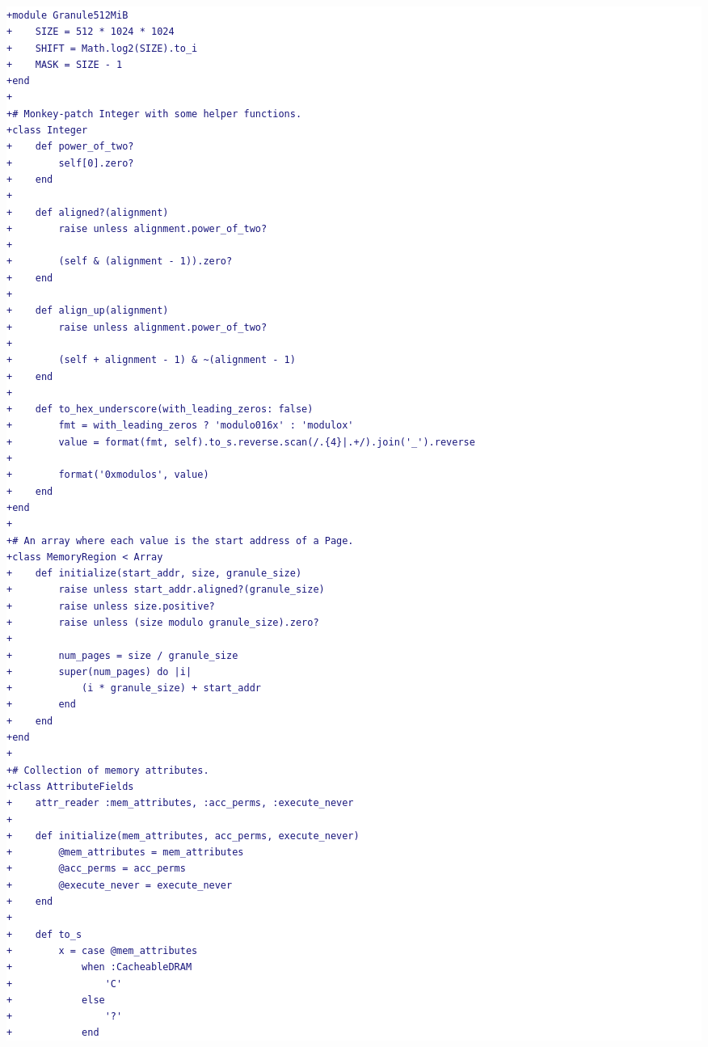 ```diff
+module Granule512MiB
+    SIZE = 512 * 1024 * 1024
+    SHIFT = Math.log2(SIZE).to_i
+    MASK = SIZE - 1
+end
+
+# Monkey-patch Integer with some helper functions.
+class Integer
+    def power_of_two?
+        self[0].zero?
+    end
+
+    def aligned?(alignment)
+        raise unless alignment.power_of_two?
+
+        (self & (alignment - 1)).zero?
+    end
+
+    def align_up(alignment)
+        raise unless alignment.power_of_two?
+
+        (self + alignment - 1) & ~(alignment - 1)
+    end
+
+    def to_hex_underscore(with_leading_zeros: false)
+        fmt = with_leading_zeros ? 'modulo016x' : 'modulox'
+        value = format(fmt, self).to_s.reverse.scan(/.{4}|.+/).join('_').reverse
+
+        format('0xmodulos', value)
+    end
+end
+
+# An array where each value is the start address of a Page.
+class MemoryRegion < Array
+    def initialize(start_addr, size, granule_size)
+        raise unless start_addr.aligned?(granule_size)
+        raise unless size.positive?
+        raise unless (size modulo granule_size).zero?
+
+        num_pages = size / granule_size
+        super(num_pages) do |i|
+            (i * granule_size) + start_addr
+        end
+    end
+end
+
+# Collection of memory attributes.
+class AttributeFields
+    attr_reader :mem_attributes, :acc_perms, :execute_never
+
+    def initialize(mem_attributes, acc_perms, execute_never)
+        @mem_attributes = mem_attributes
+        @acc_perms = acc_perms
+        @execute_never = execute_never
+    end
+
+    def to_s
+        x = case @mem_attributes
+            when :CacheableDRAM
+                'C'
+            else
+                '?'
+            end
```

[ARM Cortex-A Series Programmer’s Guide for ARMv8-A]: https://developer.arm.com/documentation/den0024/latest/
[`ADRP`]: https://developer.arm.com/documentation/dui0802/b/A64-General-Instructions/ADRP
[position-independent code]: https://en.wikipedia.org/wiki/Position-independent_code
[`-fpic` description for GCC]: https://gcc.gnu.org/onlinedocs/gcc/Code-Gen-Options.html#Code-Gen-Options
[translation-unit]: https://en.wikipedia.org/wiki/Translation_unit_(programming)
[relocation model]: https://doc.rust-lang.org/rustc/codegen-options/index.html#relocation-model